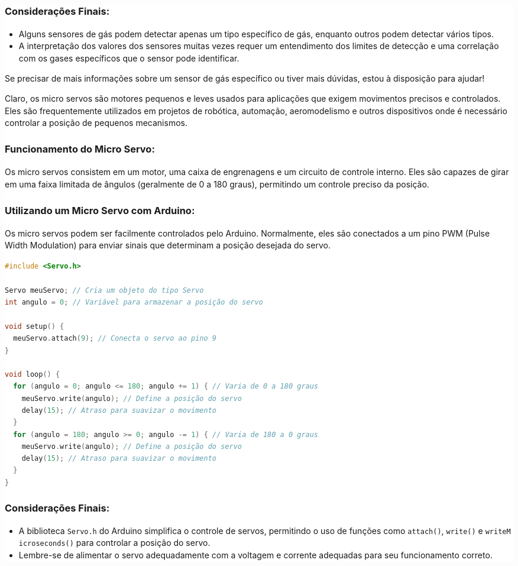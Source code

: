### Considerações Finais:

- Alguns sensores de gás podem detectar apenas um tipo específico de gás, enquanto outros podem detectar vários tipos.
- A interpretação dos valores dos sensores muitas vezes requer um entendimento dos limites de detecção e uma correlação com os gases específicos que o sensor pode identificar.

Se precisar de mais informações sobre um sensor de gás específico ou tiver mais dúvidas, estou à disposição para ajudar!

Claro, os micro servos são motores pequenos e leves usados para aplicações que exigem movimentos precisos e controlados. Eles são frequentemente utilizados em projetos de robótica, automação, aeromodelismo e outros dispositivos onde é necessário controlar a posição de pequenos mecanismos.

### Funcionamento do Micro Servo:

Os micro servos consistem em um motor, uma caixa de engrenagens e um circuito de controle interno. Eles são capazes de girar em uma faixa limitada de ângulos (geralmente de 0 a 180 graus), permitindo um controle preciso da posição.

### Utilizando um Micro Servo com Arduino:

Os micro servos podem ser facilmente controlados pelo Arduino. Normalmente, eles são conectados a um pino PWM (Pulse Width Modulation) para enviar sinais que determinam a posição desejada do servo.

```cpp
#include <Servo.h>

Servo meuServo; // Cria um objeto do tipo Servo
int angulo = 0; // Variável para armazenar a posição do servo

void setup() {
  meuServo.attach(9); // Conecta o servo ao pino 9
}

void loop() {
  for (angulo = 0; angulo <= 180; angulo += 1) { // Varia de 0 a 180 graus
    meuServo.write(angulo); // Define a posição do servo
    delay(15); // Atraso para suavizar o movimento
  }
  for (angulo = 180; angulo >= 0; angulo -= 1) { // Varia de 180 a 0 graus
    meuServo.write(angulo); // Define a posição do servo
    delay(15); // Atraso para suavizar o movimento
  }
}
```

### Considerações Finais:

- A biblioteca `Servo.h` do Arduino simplifica o controle de servos, permitindo o uso de funções como `attach()`, `write()` e `writeMicroseconds()` para controlar a posição do servo.
- Lembre-se de alimentar o servo adequadamente com a voltagem e corrente adequadas para seu funcionamento correto.
